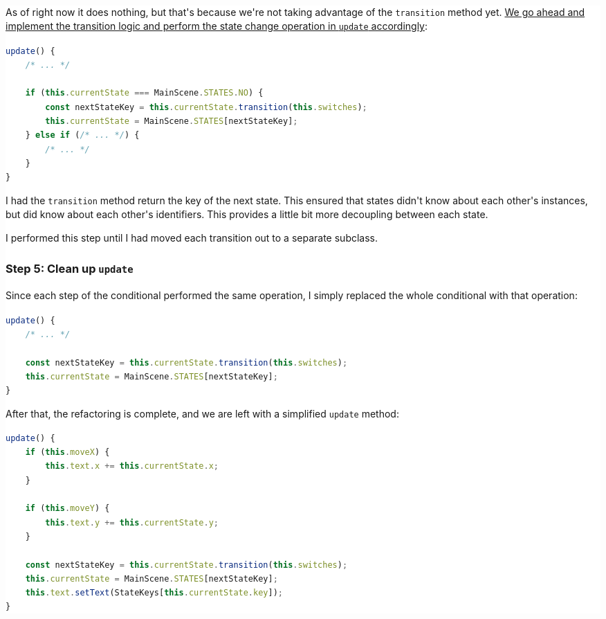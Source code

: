 As of right now it does nothing, but that's because we're not taking advantage of the `transition` method yet. [We go ahead and implement the transition logic and perform the state change operation in `update` accordingly](https://github.com/cincospenguinos/SceneStatePhaser3Example/commit/63fbca1d56fd4a2e4009e4d388d427d933c30993):

```javascript
update() {
	/* ... */

	if (this.currentState === MainScene.STATES.NO) {
		const nextStateKey = this.currentState.transition(this.switches);
		this.currentState = MainScene.STATES[nextStateKey];
	} else if (/* ... */) {
		/* ... */
	}
}
```

I had the `transition` method return the key of the next state. This ensured that states didn't know about each other's instances, but did know about each other's identifiers. This provides a little bit more decoupling between each state.

I performed this step until I had moved each transition out to a separate subclass.

### Step 5: Clean up `update`

Since each step of the conditional performed the same operation, I simply replaced the whole conditional with that operation:


```javascript
update() {
	/* ... */

	const nextStateKey = this.currentState.transition(this.switches);
	this.currentState = MainScene.STATES[nextStateKey];
}
```

After that, the refactoring is complete, and we are left with a simplified `update` method:

```javascript
update() {
	if (this.moveX) {
		this.text.x += this.currentState.x;
	}

	if (this.moveY) {
		this.text.y += this.currentState.y;
	}

	const nextStateKey = this.currentState.transition(this.switches);
	this.currentState = MainScene.STATES[nextStateKey];
	this.text.setText(StateKeys[this.currentState.key]);
}
```


[^1]: "DFA" here is short for ["deterministic finite automaton,"](https://en.wikipedia.org/wiki/Deterministic_finite_automaton) which is one type of a [finite state machine](https://en.wikipedia.org/wiki/Finite-state_machine).
[^2]: I recognize calling a "switch statement" a code smell is inflammatory--I mean, it's a feature of the language. Why would that be a smell? My only response is that the `switch` statement indicates that there is behavior dependent on a variable, and that can be represented either as a [Strategy](https://sourcemaking.com/design_patterns/strategy) or a [State](https://sourcemaking.com/design_patterns/state) pattern. For more about how `switch` statements can be a smell, check out [this page](https://refactoring.guru/smells/switch-statements).
[^3]: I actually made a mistake here. I caused a regression that caused the game to crash. I would have caught this if I had this behavior wrapped in a set of automated tests that I could rely on to make sure that every little change I make didn't break anything. Since this was (1) a toy example, and (2) I haven't found a good way to test scenes in Phaser 3 yet, I simply double-checked my work and QA'd after each little step. Regardless, an automated test suite that captures all the little cases you are changing is the ideal way to do a heavy refactoring like this.